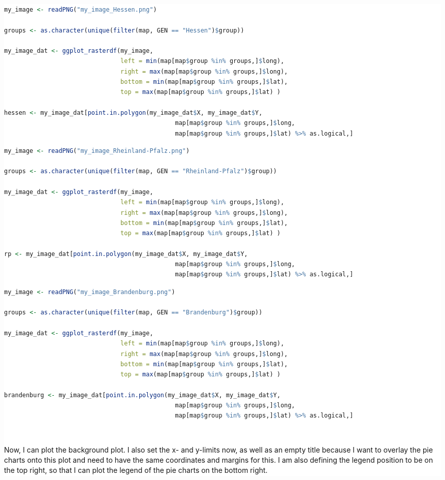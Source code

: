 ``` r
my_image <- readPNG("my_image_Hessen.png")

groups <- as.character(unique(filter(map, GEN == "Hessen")$group))

my_image_dat <- ggplot_rasterdf(my_image, 
                                left = min(map[map$group %in% groups,]$long), 
                                right = max(map[map$group %in% groups,]$long),
                                bottom = min(map[map$group %in% groups,]$lat),
                                top = max(map[map$group %in% groups,]$lat) )

hessen <- my_image_dat[point.in.polygon(my_image_dat$X, my_image_dat$Y, 
                                               map[map$group %in% groups,]$long, 
                                               map[map$group %in% groups,]$lat) %>% as.logical,]
```

``` r
my_image <- readPNG("my_image_Rheinland-Pfalz.png")

groups <- as.character(unique(filter(map, GEN == "Rheinland-Pfalz")$group))

my_image_dat <- ggplot_rasterdf(my_image, 
                                left = min(map[map$group %in% groups,]$long), 
                                right = max(map[map$group %in% groups,]$long),
                                bottom = min(map[map$group %in% groups,]$lat),
                                top = max(map[map$group %in% groups,]$lat) )

rp <- my_image_dat[point.in.polygon(my_image_dat$X, my_image_dat$Y, 
                                               map[map$group %in% groups,]$long, 
                                               map[map$group %in% groups,]$lat) %>% as.logical,]
```

``` r
my_image <- readPNG("my_image_Brandenburg.png")

groups <- as.character(unique(filter(map, GEN == "Brandenburg")$group))

my_image_dat <- ggplot_rasterdf(my_image, 
                                left = min(map[map$group %in% groups,]$long), 
                                right = max(map[map$group %in% groups,]$long),
                                bottom = min(map[map$group %in% groups,]$lat),
                                top = max(map[map$group %in% groups,]$lat) )

brandenburg <- my_image_dat[point.in.polygon(my_image_dat$X, my_image_dat$Y, 
                                               map[map$group %in% groups,]$long, 
                                               map[map$group %in% groups,]$lat) %>% as.logical,]
```

<br>

Now, I can plot the background plot. I also set the x- and y-limits now, as well as an empty title because I want to overlay the pie charts onto this plot and need to have the same coordinates and margins for this. I am also defining the legend position to be on the top right, so that I can plot the legend of the pie charts on the bottom right.
